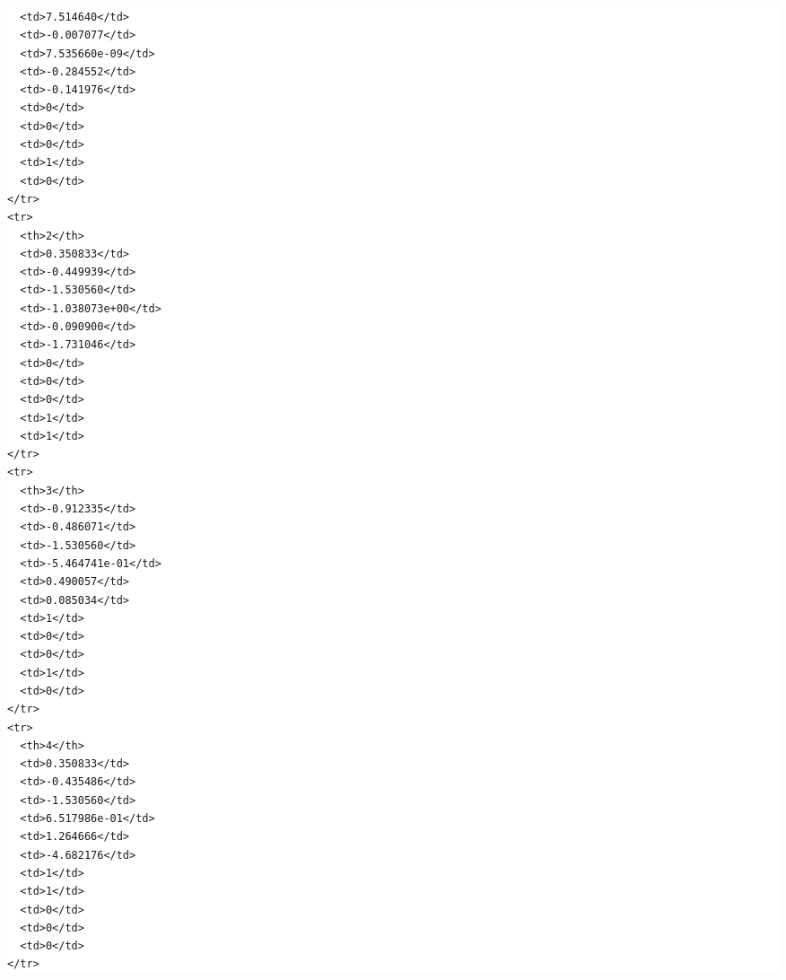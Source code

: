       <td>7.514640</td>
      <td>-0.007077</td>
      <td>7.535660e-09</td>
      <td>-0.284552</td>
      <td>-0.141976</td>
      <td>0</td>
      <td>0</td>
      <td>0</td>
      <td>1</td>
      <td>0</td>
    </tr>
    <tr>
      <th>2</th>
      <td>0.350833</td>
      <td>-0.449939</td>
      <td>-1.530560</td>
      <td>-1.038073e+00</td>
      <td>-0.090900</td>
      <td>-1.731046</td>
      <td>0</td>
      <td>0</td>
      <td>0</td>
      <td>1</td>
      <td>1</td>
    </tr>
    <tr>
      <th>3</th>
      <td>-0.912335</td>
      <td>-0.486071</td>
      <td>-1.530560</td>
      <td>-5.464741e-01</td>
      <td>0.490057</td>
      <td>0.085034</td>
      <td>1</td>
      <td>0</td>
      <td>0</td>
      <td>1</td>
      <td>0</td>
    </tr>
    <tr>
      <th>4</th>
      <td>0.350833</td>
      <td>-0.435486</td>
      <td>-1.530560</td>
      <td>6.517986e-01</td>
      <td>1.264666</td>
      <td>-4.682176</td>
      <td>1</td>
      <td>1</td>
      <td>0</td>
      <td>0</td>
      <td>0</td>
    </tr>
  </tbody>
</table>
</div>
